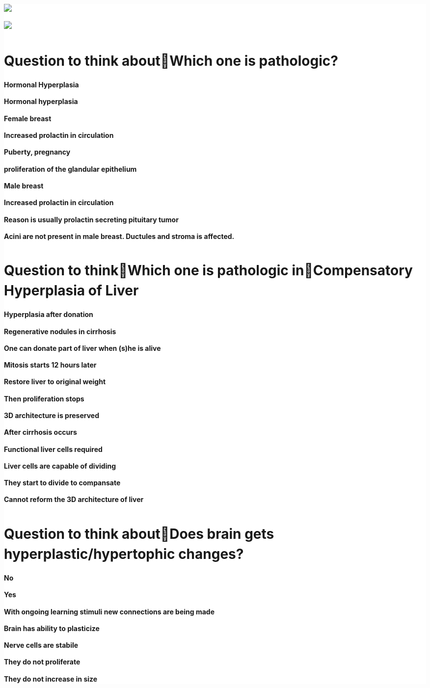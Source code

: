 ![](img%5CCellular-Responses-to-Stress-and-Injury17.jpg)

![](img%5CCellular-Responses-to-Stress-and-Injury18.jpg)

# Question to think aboutWhich one is pathologic?

**Hormonal Hyperplasia**

**Hormonal hyperplasia**

**Female breast**

**Increased prolactin in circulation**

**Puberty, pregnancy**

**proliferation of the glandular epithelium**

**Male breast**

**Increased prolactin in circulation**

**Reason is usually prolactin secreting pituitary tumor**

**Acini are not present in male breast. Ductules and stroma is
affected.**

# Question to thinkWhich one is pathologic inCompensatory Hyperplasia of Liver

**Hyperplasia after donation**

**Regenerative nodules in cirrhosis**

**One can donate part of liver when (s)he is alive**

**Mitosis starts 12 hours later**

**Restore liver to original weight**

**Then proliferation stops**

**3D architecture is preserved**

**After cirrhosis occurs**

**Functional liver cells required**

**Liver cells are capable of dividing**

**They start to divide to compansate**

**Cannot reform the 3D architecture of liver**

# Question to think aboutDoes brain gets hyperplastic/hypertophic changes?

**No**

**Yes**

**With ongoing learning stimuli new connections are being made**

**Brain has ability to plasticize**

**Nerve cells are stabile**

**They do not proliferate**

**They do not increase in size**
